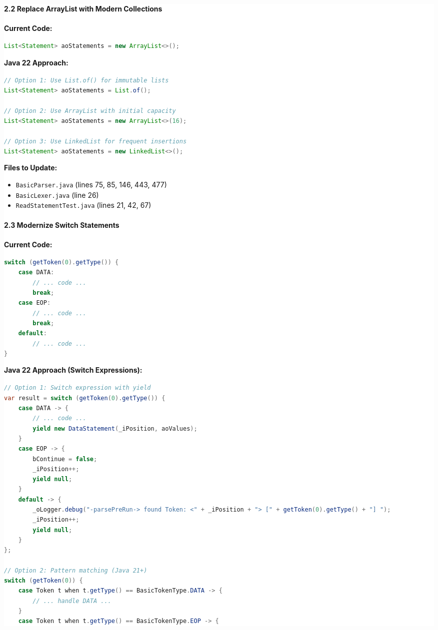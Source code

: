 #### 2.2 Replace ArrayList with Modern Collections

**Current Code:**
```java
List<Statement> aoStatements = new ArrayList<>();
```

**Java 22 Approach:**
```java
// Option 1: Use List.of() for immutable lists
List<Statement> aoStatements = List.of();

// Option 2: Use ArrayList with initial capacity
List<Statement> aoStatements = new ArrayList<>(16);

// Option 3: Use LinkedList for frequent insertions
List<Statement> aoStatements = new LinkedList<>();
```

**Files to Update:**
- `BasicParser.java` (lines 75, 85, 146, 443, 477)
- `BasicLexer.java` (line 26)
- `ReadStatementTest.java` (lines 21, 42, 67)

#### 2.3 Modernize Switch Statements

**Current Code:**
```java
switch (getToken(0).getType()) {
    case DATA:
        // ... code ...
        break;
    case EOP:
        // ... code ...
        break;
    default:
        // ... code ...
}
```

**Java 22 Approach (Switch Expressions):**
```java
// Option 1: Switch expression with yield
var result = switch (getToken(0).getType()) {
    case DATA -> {
        // ... code ...
        yield new DataStatement(_iPosition, aoValues);
    }
    case EOP -> {
        bContinue = false;
        _iPosition++;
        yield null;
    }
    default -> {
        _oLogger.debug("-parsePreRun-> found Token: <" + _iPosition + "> [" + getToken(0).getType() + "] ");
        _iPosition++;
        yield null;
    }
};

// Option 2: Pattern matching (Java 21+)
switch (getToken(0)) {
    case Token t when t.getType() == BasicTokenType.DATA -> {
        // ... handle DATA ...
    }
    case Token t when t.getType() == BasicTokenType.EOP -> {
```